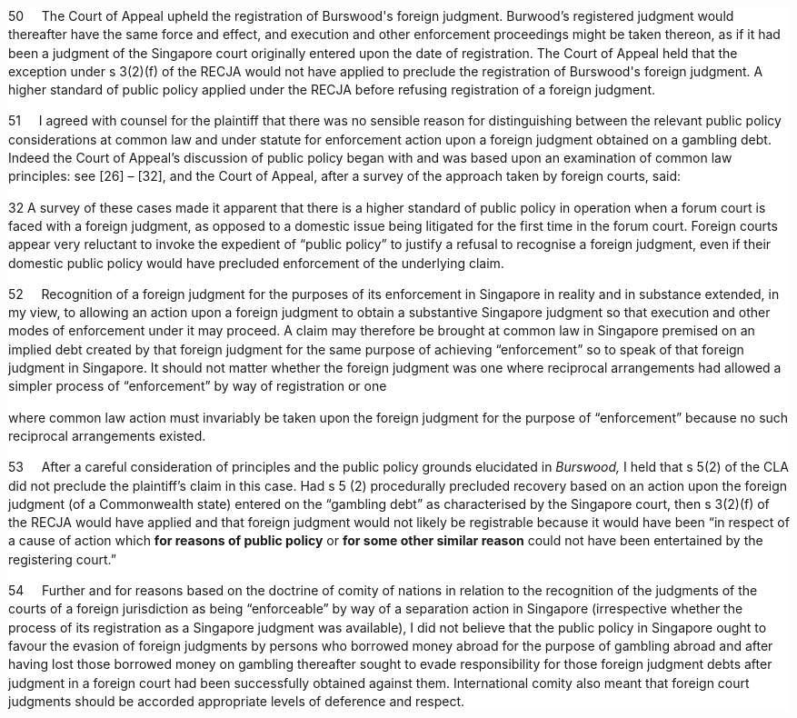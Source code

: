 50     The Court of Appeal upheld the registration of Burswood's foreign judgment. Burwood’s registered judgment would thereafter have the same force and effect, and execution and other enforcement proceedings might be taken thereon, as if it had been a judgment of the Singapore court originally entered upon the date of registration. The Court of Appeal held that the exception under s 3(2)(f) of the RECJA would not have applied to preclude the registration of Burswood's foreign judgment. A higher standard of public policy applied under the RECJA before refusing registration of a foreign judgment. 

51     I agreed with counsel for the plaintiff that there was no sensible reason for distinguishing between the relevant public policy considerations at common law and under statute for enforcement action upon a foreign judgment obtained on a gambling debt. Indeed the Court of Appeal’s discussion of public policy began with and was based upon an examination of common law principles: see [26] – [32], and the Court of Appeal, after a survey of the approach taken by foreign courts, said: 

 32 A survey of these cases made it apparent that there is a higher standard of public policy in operation when a forum court is faced with a foreign judgment, as opposed to a domestic issue being litigated for the first time in the forum court. Foreign courts appear very reluctant to invoke the expedient of “public policy” to justify a refusal to recognise a foreign judgment, even if their domestic public policy would have precluded enforcement of the underlying claim. 

52     Recognition of a foreign judgment for the purposes of its enforcement in Singapore in reality and in substance extended, in my view, to allowing an action upon a foreign judgment to obtain a substantive Singapore judgment so that execution and other modes of enforcement under it may proceed. A claim may therefore be brought at common law in Singapore premised on an implied debt created by that foreign judgment for the same purpose of achieving “enforcement” so to speak of that foreign judgment in Singapore. It should not matter whether the foreign judgment was one where reciprocal arrangements had allowed a simpler process of “enforcement” by way of registration or one 


where common law action must invariably be taken upon the foreign judgment for the purpose of “enforcement” because no such reciprocal arrangements existed. 

53     After a careful consideration of principles and the public policy grounds elucidated in _Burswood,_ I held that s 5(2) of the CLA did not preclude the plaintiff’s claim in this case. Had s 5 (2) procedurally precluded recovery based on an action upon the foreign judgment (of a Commonwealth state) entered on the “gambling debt” as characterised by the Singapore court, then s 3(2)(f) of the RECJA would have applied and that foreign judgment would not likely be registrable because it would have been “in respect of a cause of action which **for reasons of public policy** or **for some other similar reason** could not have been entertained by the registering court.” 

54     Further and for reasons based on the doctrine of comity of nations in relation to the recognition of the judgments of the courts of a foreign jurisdiction as being “enforceable” by way of a separation action in Singapore (irrespective whether the process of its registration as a Singapore judgment was available), I did not believe that the public policy in Singapore ought to favour the evasion of foreign judgments by persons who borrowed money abroad for the purpose of gambling abroad and after having lost those borrowed money on gambling thereafter sought to evade responsibility for those foreign judgment debts after judgment in a foreign court had been successfully obtained against them. International comity also meant that foreign court judgments should be accorded appropriate levels of deference and respect. 
